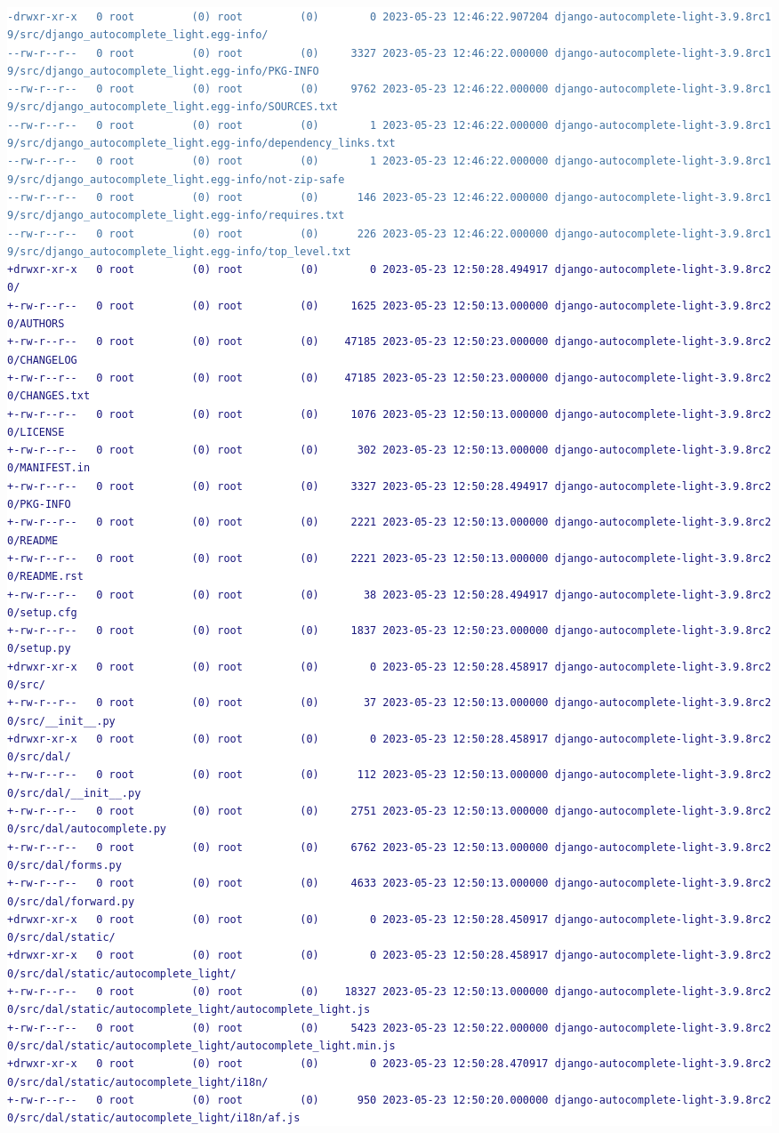 ```diff
-drwxr-xr-x   0 root         (0) root         (0)        0 2023-05-23 12:46:22.907204 django-autocomplete-light-3.9.8rc19/src/django_autocomplete_light.egg-info/
--rw-r--r--   0 root         (0) root         (0)     3327 2023-05-23 12:46:22.000000 django-autocomplete-light-3.9.8rc19/src/django_autocomplete_light.egg-info/PKG-INFO
--rw-r--r--   0 root         (0) root         (0)     9762 2023-05-23 12:46:22.000000 django-autocomplete-light-3.9.8rc19/src/django_autocomplete_light.egg-info/SOURCES.txt
--rw-r--r--   0 root         (0) root         (0)        1 2023-05-23 12:46:22.000000 django-autocomplete-light-3.9.8rc19/src/django_autocomplete_light.egg-info/dependency_links.txt
--rw-r--r--   0 root         (0) root         (0)        1 2023-05-23 12:46:22.000000 django-autocomplete-light-3.9.8rc19/src/django_autocomplete_light.egg-info/not-zip-safe
--rw-r--r--   0 root         (0) root         (0)      146 2023-05-23 12:46:22.000000 django-autocomplete-light-3.9.8rc19/src/django_autocomplete_light.egg-info/requires.txt
--rw-r--r--   0 root         (0) root         (0)      226 2023-05-23 12:46:22.000000 django-autocomplete-light-3.9.8rc19/src/django_autocomplete_light.egg-info/top_level.txt
+drwxr-xr-x   0 root         (0) root         (0)        0 2023-05-23 12:50:28.494917 django-autocomplete-light-3.9.8rc20/
+-rw-r--r--   0 root         (0) root         (0)     1625 2023-05-23 12:50:13.000000 django-autocomplete-light-3.9.8rc20/AUTHORS
+-rw-r--r--   0 root         (0) root         (0)    47185 2023-05-23 12:50:23.000000 django-autocomplete-light-3.9.8rc20/CHANGELOG
+-rw-r--r--   0 root         (0) root         (0)    47185 2023-05-23 12:50:23.000000 django-autocomplete-light-3.9.8rc20/CHANGES.txt
+-rw-r--r--   0 root         (0) root         (0)     1076 2023-05-23 12:50:13.000000 django-autocomplete-light-3.9.8rc20/LICENSE
+-rw-r--r--   0 root         (0) root         (0)      302 2023-05-23 12:50:13.000000 django-autocomplete-light-3.9.8rc20/MANIFEST.in
+-rw-r--r--   0 root         (0) root         (0)     3327 2023-05-23 12:50:28.494917 django-autocomplete-light-3.9.8rc20/PKG-INFO
+-rw-r--r--   0 root         (0) root         (0)     2221 2023-05-23 12:50:13.000000 django-autocomplete-light-3.9.8rc20/README
+-rw-r--r--   0 root         (0) root         (0)     2221 2023-05-23 12:50:13.000000 django-autocomplete-light-3.9.8rc20/README.rst
+-rw-r--r--   0 root         (0) root         (0)       38 2023-05-23 12:50:28.494917 django-autocomplete-light-3.9.8rc20/setup.cfg
+-rw-r--r--   0 root         (0) root         (0)     1837 2023-05-23 12:50:23.000000 django-autocomplete-light-3.9.8rc20/setup.py
+drwxr-xr-x   0 root         (0) root         (0)        0 2023-05-23 12:50:28.458917 django-autocomplete-light-3.9.8rc20/src/
+-rw-r--r--   0 root         (0) root         (0)       37 2023-05-23 12:50:13.000000 django-autocomplete-light-3.9.8rc20/src/__init__.py
+drwxr-xr-x   0 root         (0) root         (0)        0 2023-05-23 12:50:28.458917 django-autocomplete-light-3.9.8rc20/src/dal/
+-rw-r--r--   0 root         (0) root         (0)      112 2023-05-23 12:50:13.000000 django-autocomplete-light-3.9.8rc20/src/dal/__init__.py
+-rw-r--r--   0 root         (0) root         (0)     2751 2023-05-23 12:50:13.000000 django-autocomplete-light-3.9.8rc20/src/dal/autocomplete.py
+-rw-r--r--   0 root         (0) root         (0)     6762 2023-05-23 12:50:13.000000 django-autocomplete-light-3.9.8rc20/src/dal/forms.py
+-rw-r--r--   0 root         (0) root         (0)     4633 2023-05-23 12:50:13.000000 django-autocomplete-light-3.9.8rc20/src/dal/forward.py
+drwxr-xr-x   0 root         (0) root         (0)        0 2023-05-23 12:50:28.450917 django-autocomplete-light-3.9.8rc20/src/dal/static/
+drwxr-xr-x   0 root         (0) root         (0)        0 2023-05-23 12:50:28.458917 django-autocomplete-light-3.9.8rc20/src/dal/static/autocomplete_light/
+-rw-r--r--   0 root         (0) root         (0)    18327 2023-05-23 12:50:13.000000 django-autocomplete-light-3.9.8rc20/src/dal/static/autocomplete_light/autocomplete_light.js
+-rw-r--r--   0 root         (0) root         (0)     5423 2023-05-23 12:50:22.000000 django-autocomplete-light-3.9.8rc20/src/dal/static/autocomplete_light/autocomplete_light.min.js
+drwxr-xr-x   0 root         (0) root         (0)        0 2023-05-23 12:50:28.470917 django-autocomplete-light-3.9.8rc20/src/dal/static/autocomplete_light/i18n/
+-rw-r--r--   0 root         (0) root         (0)      950 2023-05-23 12:50:20.000000 django-autocomplete-light-3.9.8rc20/src/dal/static/autocomplete_light/i18n/af.js
```